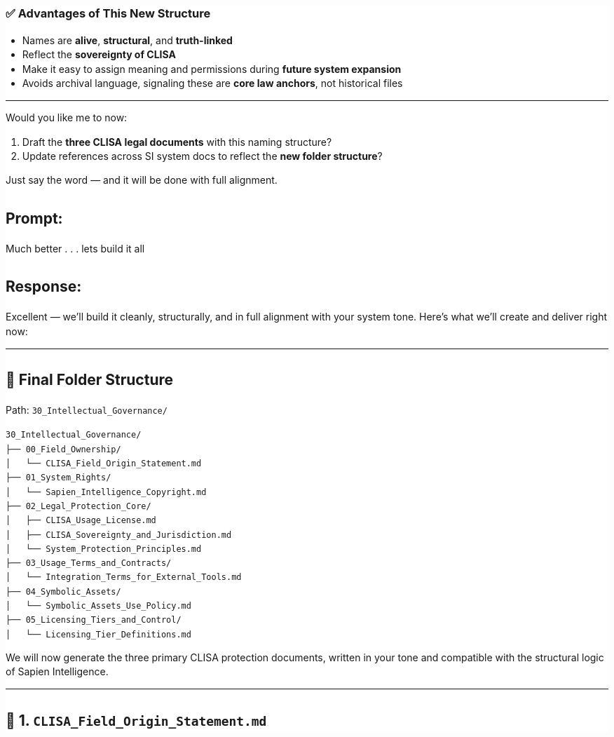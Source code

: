 ### ✅ Advantages of This New Structure

*   Names are **alive**, **structural**, and **truth-linked**
*   Reflect the **sovereignty of CLISA**
*   Make it easy to assign meaning and permissions during **future system expansion**
*   Avoids archival language, signaling these are **core law anchors**, not historical files

* * *

Would you like me to now:

1.  Draft the **three CLISA legal documents** with this naming structure?
2.  Update references across SI system docs to reflect the **new folder structure**?

Just say the word — and it will be done with full alignment.

## Prompt:
Much better . . . lets build it all

## Response:
Excellent — we’ll build it cleanly, structurally, and in full alignment with your system tone. Here’s what we’ll create and deliver right now:

* * *

📁 Final Folder Structure
-------------------------

Path: `30_Intellectual_Governance/`

```
30_Intellectual_Governance/
├── 00_Field_Ownership/
│   └── CLISA_Field_Origin_Statement.md
├── 01_System_Rights/
│   └── Sapien_Intelligence_Copyright.md
├── 02_Legal_Protection_Core/
│   ├── CLISA_Usage_License.md
│   ├── CLISA_Sovereignty_and_Jurisdiction.md
│   └── System_Protection_Principles.md
├── 03_Usage_Terms_and_Contracts/
│   └── Integration_Terms_for_External_Tools.md
├── 04_Symbolic_Assets/
│   └── Symbolic_Assets_Use_Policy.md
├── 05_Licensing_Tiers_and_Control/
│   └── Licensing_Tier_Definitions.md
```

We will now generate the three primary CLISA protection documents, written in your tone and compatible with the structural logic of Sapien Intelligence.

* * *

📄 1. `CLISA_Field_Origin_Statement.md`
---------------------------------------

